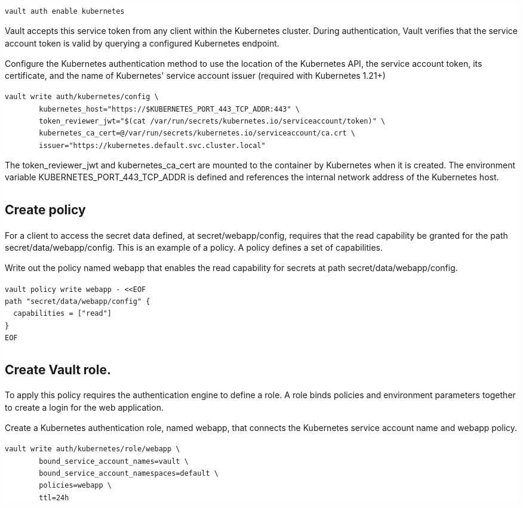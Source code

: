 ```
vault auth enable kubernetes

```

Vault accepts this service token from any client within the Kubernetes cluster. During authentication, Vault verifies that the service account token is valid by querying a configured Kubernetes endpoint.

Configure the Kubernetes authentication method to use the location of the Kubernetes API, the service account token, its certificate, and the name of Kubernetes' service account issuer (required with Kubernetes 1.21+)


```
vault write auth/kubernetes/config \
        kubernetes_host="https://$KUBERNETES_PORT_443_TCP_ADDR:443" \
        token_reviewer_jwt="$(cat /var/run/secrets/kubernetes.io/serviceaccount/token)" \
        kubernetes_ca_cert=@/var/run/secrets/kubernetes.io/serviceaccount/ca.crt \
        issuer="https://kubernetes.default.svc.cluster.local"
```


The token_reviewer_jwt and kubernetes_ca_cert are mounted to the container by Kubernetes when it is created. The environment variable KUBERNETES_PORT_443_TCP_ADDR is defined and references the internal network address of the Kubernetes host.

## Create policy

For a client to access the secret data defined, at secret/webapp/config, requires that the read capability be granted for the path secret/data/webapp/config. This is an example of a policy. A policy defines a set of capabilities.

Write out the policy named webapp that enables the read capability for secrets at path secret/data/webapp/config.

```
vault policy write webapp - <<EOF
path "secret/data/webapp/config" {
  capabilities = ["read"]
}
EOF
```


## Create Vault role.

To apply this policy requires the authentication engine to define a role. A role binds policies and environment parameters together to create a login for the web application.

Create a Kubernetes authentication role, named webapp, that connects the Kubernetes service account name and webapp policy.


```
vault write auth/kubernetes/role/webapp \
        bound_service_account_names=vault \
        bound_service_account_namespaces=default \
        policies=webapp \
        ttl=24h
```
